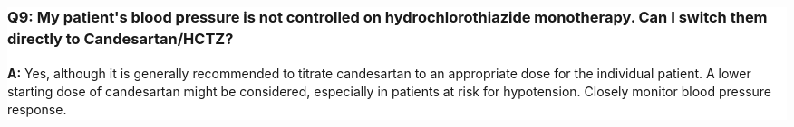 

### **Q9: My patient's blood pressure is not controlled on hydrochlorothiazide monotherapy.  Can I switch them directly to Candesartan/HCTZ?**

**A:** Yes, although it is generally recommended to titrate candesartan to an appropriate dose for the individual patient.  A lower starting dose of candesartan might be considered, especially in patients at risk for hypotension.  Closely monitor blood pressure response.

